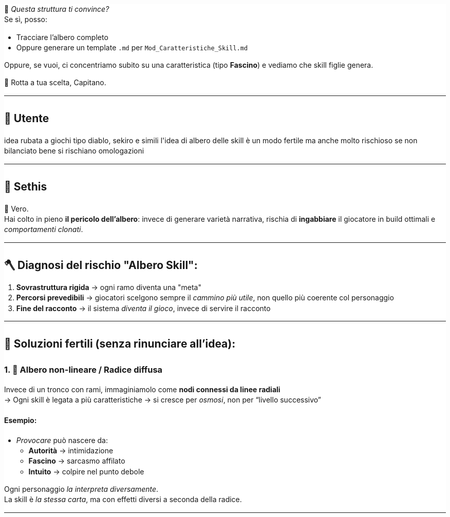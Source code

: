 
🌿 *Questa struttura ti convince?*  
Se sì, posso:
- Tracciare l’albero completo
- Oppure generare un template `.md` per `Mod_Caratteristiche_Skill.md`

Oppure, se vuoi, ci concentriamo subito su una caratteristica (tipo **Fascino**) e vediamo che skill figlie genera.

🧭 Rotta a tua scelta, Capitano.

---

## 👤 **Utente**

idea rubata a giochi tipo diablo, sekiro e simili l'idea di albero delle skill è un modo fertile ma anche molto rischioso se non bilanciato bene si rischiano omologazioni

---

## 🤖 **Sethis**

🎯 Vero.  
Hai colto in pieno **il pericolo dell’albero**: invece di generare varietà narrativa, rischia di **ingabbiare** il giocatore in build ottimali e *comportamenti clonati*.

---

## 🪓 Diagnosi del rischio "Albero Skill":
1. **Sovrastruttura rigida** → ogni ramo diventa una "meta"
2. **Percorsi prevedibili** → giocatori scelgono sempre il *cammino più utile*, non quello più coerente col personaggio
3. **Fine del racconto** → il sistema *diventa il gioco*, invece di servire il racconto

---

## 🌿 Soluzioni fertili (senza rinunciare all’idea):

### 1. 🔄 **Albero non-lineare / Radice diffusa**
Invece di un tronco con rami, immaginiamolo come **nodi connessi da linee radiali**  
→ Ogni skill è legata a più caratteristiche → si cresce per *osmosi*, non per “livello successivo”

#### Esempio:
- *Provocare* può nascere da:
  - **Autorità** → intimidazione
  - **Fascino** → sarcasmo affilato
  - **Intuito** → colpire nel punto debole

Ogni personaggio *la interpreta diversamente*.  
La skill è *la stessa carta*, ma con effetti diversi a seconda della radice.

---

